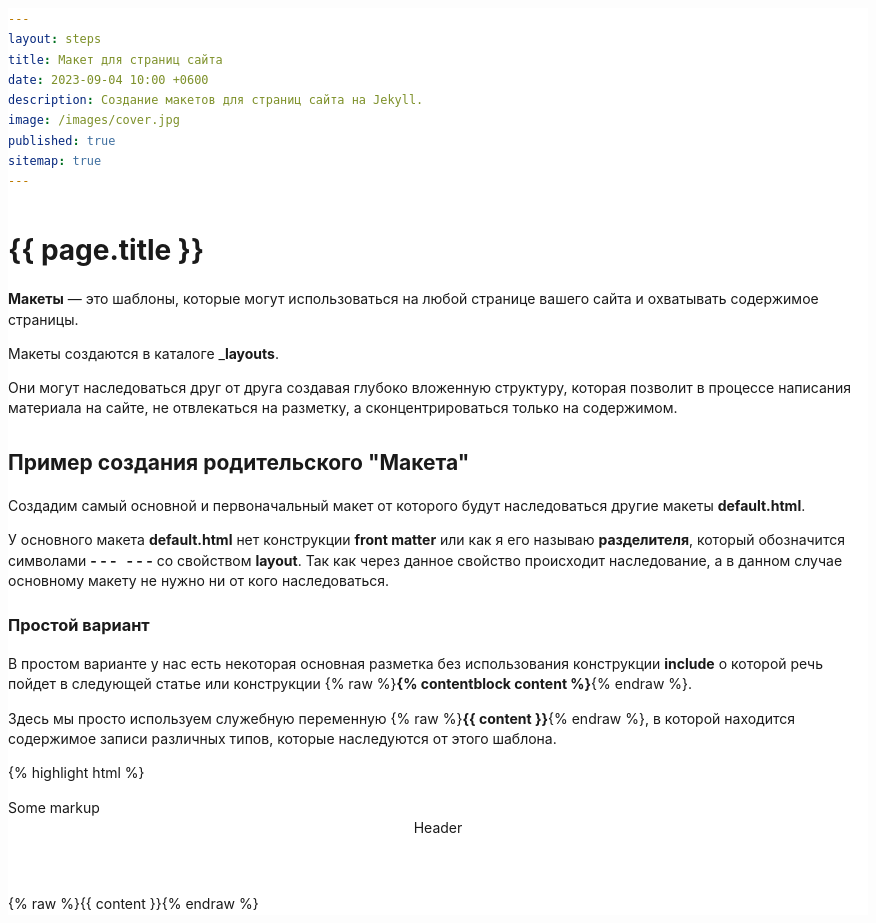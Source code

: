 ```yaml
---
layout: steps
title: Макет для страниц сайта
date: 2023-09-04 10:00 +0600
description: Создание макетов для страниц сайта на Jekyll.
image: /images/cover.jpg
published: true
sitemap: true
---
```


# {{ page.title }}

**Макеты** — это шаблоны, которые могут использоваться на любой странице вашего сайта и охватывать содержимое страницы. 

Макеты создаются в каталоге _**layouts**.

Они могут наследоваться друг от друга создавая глубоко вложенную структуру, которая позволит в процессе написания материала на сайте, не отвлекаться на разметку, а сконцентрироваться только на содержимом.

## Пример создания родительского "Макета"

Создадим самый основной и первоначальный макет от которого будут наследоваться другие макеты **default.html**.

У основного макета **default.html** нет конструкции **front matter** или как я его называю **разделителя**, который обозначится символами **- - - &nbsp; - - -** со свойством **layout**. Так как через данное свойство происходит наследование, а в данном случае основному макету не нужно ни от кого наследоваться.

### Простой вариант

В простом варианте у нас есть некоторая основная разметка без использования конструкции **include** о которой речь пойдет в следующей статье или конструкции {% raw %}**{% contentblock content %}**{% endraw %}.

Здесь мы просто используем служебную переменную {% raw %}**{{ content }}**{% endraw %}, в которой находится содержимое записи различных типов, которые наследуются от этого шаблона.

{% highlight html %}
<html class="no-js" lang="{{ page.lang | default: site.lang | default: 'ru' }}">
<head>
  <title>Title</title>
</head>
<body>
<div>Some markup</div>

<div class="layout">
  <header>Header</header>

  <main class="layout__main">
    <div class="container">
      {% raw %}{{ content }}{% endraw %}
    </div>
  </main>
